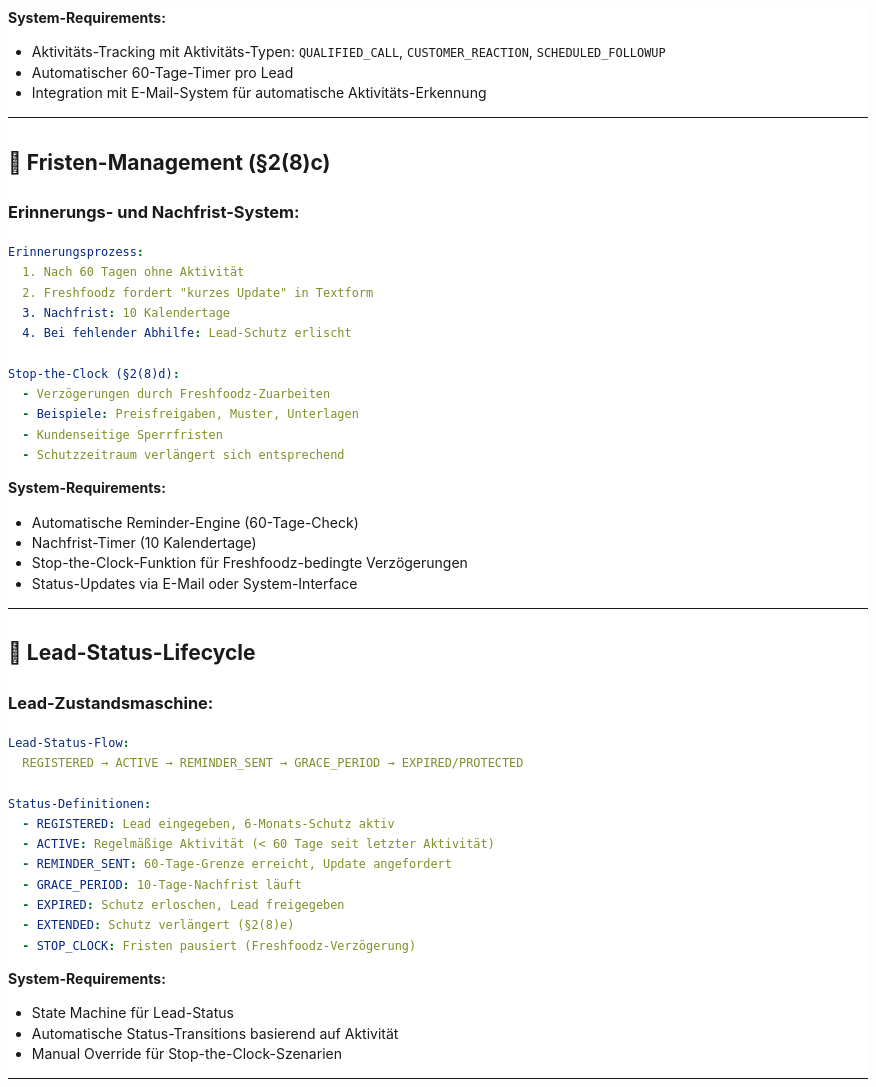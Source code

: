 **System-Requirements:**
- Aktivitäts-Tracking mit Aktivitäts-Typen: `QUALIFIED_CALL`, `CUSTOMER_REACTION`, `SCHEDULED_FOLLOWUP`
- Automatischer 60-Tage-Timer pro Lead
- Integration mit E-Mail-System für automatische Aktivitäts-Erkennung

---

## 🚨 **Fristen-Management (§2(8)c)**

### **Erinnerungs- und Nachfrist-System:**
```yaml
Erinnerungsprozess:
  1. Nach 60 Tagen ohne Aktivität
  2. Freshfoodz fordert "kurzes Update" in Textform
  3. Nachfrist: 10 Kalendertage
  4. Bei fehlender Abhilfe: Lead-Schutz erlischt

Stop-the-Clock (§2(8)d):
  - Verzögerungen durch Freshfoodz-Zuarbeiten
  - Beispiele: Preisfreigaben, Muster, Unterlagen
  - Kundenseitige Sperrfristen
  - Schutzzeitraum verlängert sich entsprechend
```

**System-Requirements:**
- Automatische Reminder-Engine (60-Tage-Check)
- Nachfrist-Timer (10 Kalendertage)
- Stop-the-Clock-Funktion für Freshfoodz-bedingte Verzögerungen
- Status-Updates via E-Mail oder System-Interface

---

## 🔄 **Lead-Status-Lifecycle**

### **Lead-Zustandsmaschine:**
```yaml
Lead-Status-Flow:
  REGISTERED → ACTIVE → REMINDER_SENT → GRACE_PERIOD → EXPIRED/PROTECTED

Status-Definitionen:
  - REGISTERED: Lead eingegeben, 6-Monats-Schutz aktiv
  - ACTIVE: Regelmäßige Aktivität (< 60 Tage seit letzter Aktivität)
  - REMINDER_SENT: 60-Tage-Grenze erreicht, Update angefordert
  - GRACE_PERIOD: 10-Tage-Nachfrist läuft
  - EXPIRED: Schutz erloschen, Lead freigegeben
  - EXTENDED: Schutz verlängert (§2(8)e)
  - STOP_CLOCK: Fristen pausiert (Freshfoodz-Verzögerung)
```

**System-Requirements:**
- State Machine für Lead-Status
- Automatische Status-Transitions basierend auf Aktivität
- Manual Override für Stop-the-Clock-Szenarien

---